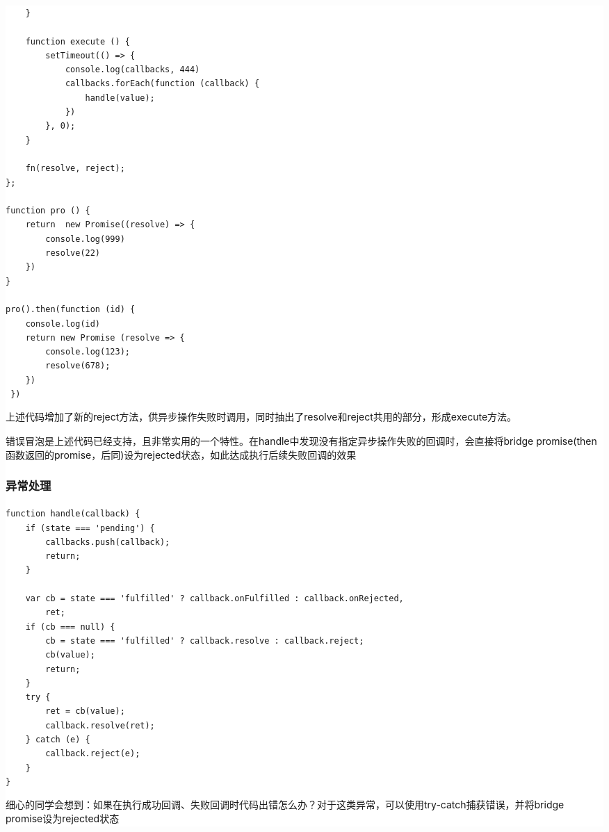 ```
	}

	function execute () {
		setTimeout(() => {
			console.log(callbacks, 444)
			callbacks.forEach(function (callback) {  
				handle(value);
			})
		}, 0);
	}

	fn(resolve, reject);
};

function pro () {
	return  new Promise((resolve) => {
		console.log(999)
		resolve(22)
	})
}

pro().then(function (id) {
	console.log(id)
	return new Promise (resolve => {
		console.log(123);
		resolve(678);
	})
 })
```

上述代码增加了新的reject方法，供异步操作失败时调用，同时抽出了resolve和reject共用的部分，形成execute方法。

错误冒泡是上述代码已经支持，且非常实用的一个特性。在handle中发现没有指定异步操作失败的回调时，会直接将bridge promise(then函数返回的promise，后同)设为rejected状态，如此达成执行后续失败回调的效果



### **异常处理**

```
function handle(callback) {
    if (state === 'pending') {
        callbacks.push(callback);
        return;
    }
 
    var cb = state === 'fulfilled' ? callback.onFulfilled : callback.onRejected,
        ret;
    if (cb === null) {
        cb = state === 'fulfilled' ? callback.resolve : callback.reject;
        cb(value);
        return;
    }
    try {
        ret = cb(value);
        callback.resolve(ret);
    } catch (e) {
        callback.reject(e);
    }
}
```

细心的同学会想到：如果在执行成功回调、失败回调时代码出错怎么办？对于这类异常，可以使用try-catch捕获错误，并将bridge promise设为rejected状态